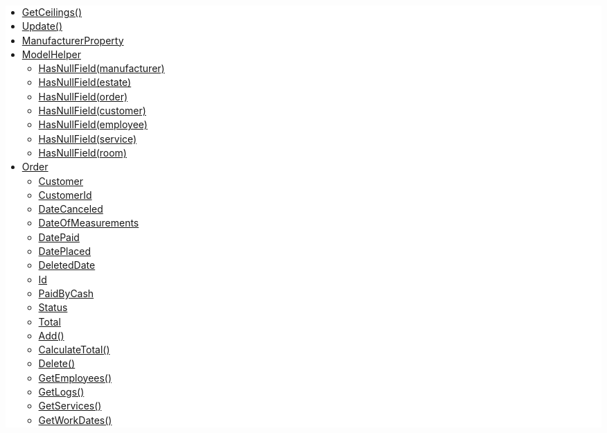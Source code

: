   - [GetCeilings()](#M-StretchCeilings-Domain-Models-Manufacturer-GetCeilings 'StretchCeilings.Domain.Models.Manufacturer.GetCeilings')
  - [Update()](#M-StretchCeilings-Domain-Models-Manufacturer-Update 'StretchCeilings.Domain.Models.Manufacturer.Update')
- [ManufacturerProperty](#T-StretchCeilings-Domain-Enums-ManufacturerProperty 'StretchCeilings.Domain.Enums.ManufacturerProperty')
- [ModelHelper](#T-StretchCeilings-Domain-Helpers-ModelHelper 'StretchCeilings.Domain.Helpers.ModelHelper')
  - [HasNullField(manufacturer)](#M-StretchCeilings-Domain-Helpers-ModelHelper-HasNullField-StretchCeilings-Domain-Models-Manufacturer- 'StretchCeilings.Domain.Helpers.ModelHelper.HasNullField(StretchCeilings.Domain.Models.Manufacturer)')
  - [HasNullField(estate)](#M-StretchCeilings-Domain-Helpers-ModelHelper-HasNullField-StretchCeilings-Domain-Models-Estate- 'StretchCeilings.Domain.Helpers.ModelHelper.HasNullField(StretchCeilings.Domain.Models.Estate)')
  - [HasNullField(order)](#M-StretchCeilings-Domain-Helpers-ModelHelper-HasNullField-StretchCeilings-Domain-Models-Order- 'StretchCeilings.Domain.Helpers.ModelHelper.HasNullField(StretchCeilings.Domain.Models.Order)')
  - [HasNullField(customer)](#M-StretchCeilings-Domain-Helpers-ModelHelper-HasNullField-StretchCeilings-Domain-Models-Customer- 'StretchCeilings.Domain.Helpers.ModelHelper.HasNullField(StretchCeilings.Domain.Models.Customer)')
  - [HasNullField(employee)](#M-StretchCeilings-Domain-Helpers-ModelHelper-HasNullField-StretchCeilings-Domain-Models-Employee- 'StretchCeilings.Domain.Helpers.ModelHelper.HasNullField(StretchCeilings.Domain.Models.Employee)')
  - [HasNullField(service)](#M-StretchCeilings-Domain-Helpers-ModelHelper-HasNullField-StretchCeilings-Domain-Models-Service- 'StretchCeilings.Domain.Helpers.ModelHelper.HasNullField(StretchCeilings.Domain.Models.Service)')
  - [HasNullField(room)](#M-StretchCeilings-Domain-Helpers-ModelHelper-HasNullField-StretchCeilings-Domain-Models-Room- 'StretchCeilings.Domain.Helpers.ModelHelper.HasNullField(StretchCeilings.Domain.Models.Room)')
- [Order](#T-StretchCeilings-Domain-Models-Order 'StretchCeilings.Domain.Models.Order')
  - [Customer](#P-StretchCeilings-Domain-Models-Order-Customer 'StretchCeilings.Domain.Models.Order.Customer')
  - [CustomerId](#P-StretchCeilings-Domain-Models-Order-CustomerId 'StretchCeilings.Domain.Models.Order.CustomerId')
  - [DateCanceled](#P-StretchCeilings-Domain-Models-Order-DateCanceled 'StretchCeilings.Domain.Models.Order.DateCanceled')
  - [DateOfMeasurements](#P-StretchCeilings-Domain-Models-Order-DateOfMeasurements 'StretchCeilings.Domain.Models.Order.DateOfMeasurements')
  - [DatePaid](#P-StretchCeilings-Domain-Models-Order-DatePaid 'StretchCeilings.Domain.Models.Order.DatePaid')
  - [DatePlaced](#P-StretchCeilings-Domain-Models-Order-DatePlaced 'StretchCeilings.Domain.Models.Order.DatePlaced')
  - [DeletedDate](#P-StretchCeilings-Domain-Models-Order-DeletedDate 'StretchCeilings.Domain.Models.Order.DeletedDate')
  - [Id](#P-StretchCeilings-Domain-Models-Order-Id 'StretchCeilings.Domain.Models.Order.Id')
  - [PaidByCash](#P-StretchCeilings-Domain-Models-Order-PaidByCash 'StretchCeilings.Domain.Models.Order.PaidByCash')
  - [Status](#P-StretchCeilings-Domain-Models-Order-Status 'StretchCeilings.Domain.Models.Order.Status')
  - [Total](#P-StretchCeilings-Domain-Models-Order-Total 'StretchCeilings.Domain.Models.Order.Total')
  - [Add()](#M-StretchCeilings-Domain-Models-Order-Add 'StretchCeilings.Domain.Models.Order.Add')
  - [CalculateTotal()](#M-StretchCeilings-Domain-Models-Order-CalculateTotal 'StretchCeilings.Domain.Models.Order.CalculateTotal')
  - [Delete()](#M-StretchCeilings-Domain-Models-Order-Delete 'StretchCeilings.Domain.Models.Order.Delete')
  - [GetEmployees()](#M-StretchCeilings-Domain-Models-Order-GetEmployees 'StretchCeilings.Domain.Models.Order.GetEmployees')
  - [GetLogs()](#M-StretchCeilings-Domain-Models-Order-GetLogs 'StretchCeilings.Domain.Models.Order.GetLogs')
  - [GetServices()](#M-StretchCeilings-Domain-Models-Order-GetServices 'StretchCeilings.Domain.Models.Order.GetServices')
  - [GetWorkDates()](#M-StretchCeilings-Domain-Models-Order-GetWorkDates 'StretchCeilings.Domain.Models.Order.GetWorkDates')